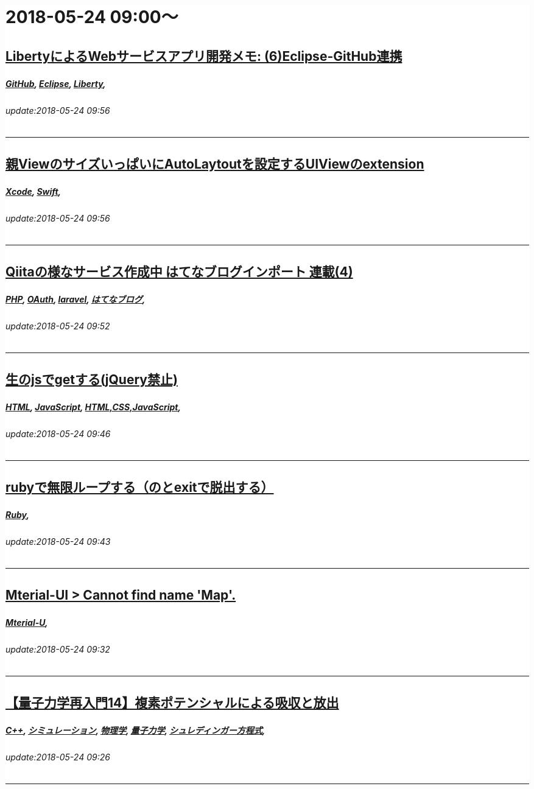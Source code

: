 


# 2018-05-24 09:00～
## [LibertyによるWebサービスアプリ開発メモ: (6)Eclipse-GitHub連携](https://qiita.com/tomotagwork/items/63a1c75be844f28a0582)
##### [GitHub](https://qiita.com/tags/GitHub), [Eclipse](https://qiita.com/tags/Eclipse), [Liberty](https://qiita.com/tags/Liberty), 
###### update:2018-05-24 09:56
---
## [親ViewのサイズいっぱいにAutoLaytoutを設定するUIViewのextension](https://qiita.com/kaichan394/items/ca69466ba9c506bd2679)
##### [Xcode](https://qiita.com/tags/Xcode), [Swift](https://qiita.com/tags/Swift), 
###### update:2018-05-24 09:56
---
## [Qiitaの様なサービス作成中 はてなブログインポート 連載(4)](https://qiita.com/dala00/items/c003c7f3512a081a8f49)
##### [PHP](https://qiita.com/tags/PHP), [OAuth](https://qiita.com/tags/OAuth), [laravel](https://qiita.com/tags/laravel), [はてなブログ](https://qiita.com/tags/はてなブログ), 
###### update:2018-05-24 09:52
---
## [生のjsでgetする(jQuery禁止)](https://qiita.com/crawd4274/items/65cae70897039f8aac8e)
##### [HTML](https://qiita.com/tags/HTML), [JavaScript](https://qiita.com/tags/JavaScript), [HTML,CSS,JavaScript](https://qiita.com/tags/HTML,CSS,JavaScript), 
###### update:2018-05-24 09:46
---
## [rubyで無限ループする（のとexitで脱出する）](https://qiita.com/piruty/items/22ed98f434af42d362e4)
##### [Ruby](https://qiita.com/tags/Ruby), 
###### update:2018-05-24 09:43
---
## [Mterial-UI > Cannot find name 'Map'.](https://qiita.com/sugasaki/items/fcad4bd745b1f923fc95)
##### [Mterial-U](https://qiita.com/tags/Mterial-U), 
###### update:2018-05-24 09:32
---
## [【量子力学再入門14】複素ポテンシャルによる吸収と放出](https://qiita.com/yoggi/items/a15700f6ef7175271847)
##### [C++](https://qiita.com/tags/C++), [シミュレーション](https://qiita.com/tags/シミュレーション), [物理学](https://qiita.com/tags/物理学), [量子力学](https://qiita.com/tags/量子力学), [シュレディンガー方程式](https://qiita.com/tags/シュレディンガー方程式), 
###### update:2018-05-24 09:26
---